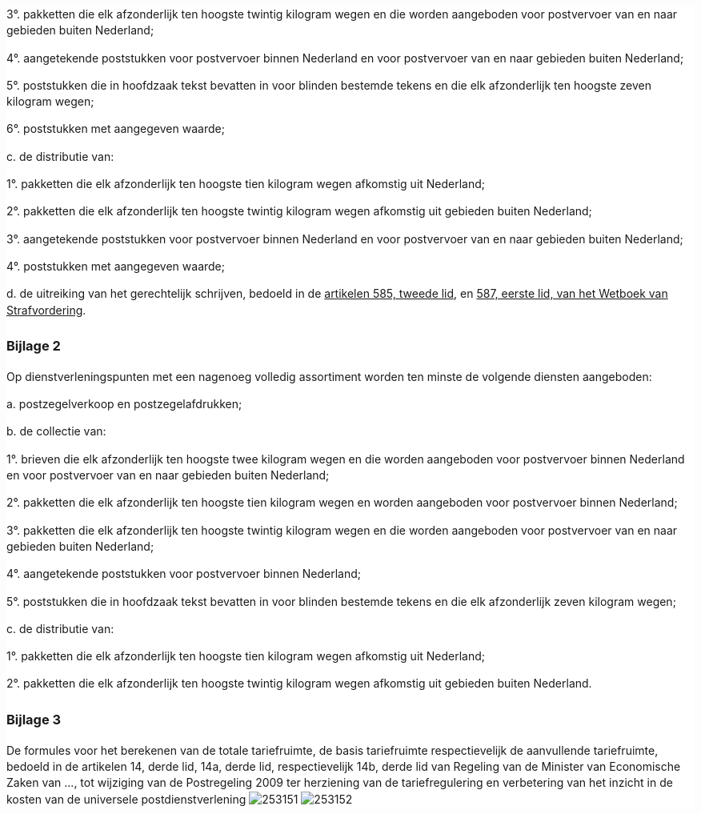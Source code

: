 3°. pakketten die elk afzonderlijk ten hoogste twintig kilogram wegen en die worden aangeboden voor postvervoer van en naar gebieden buiten Nederland;  

4°. aangetekende poststukken voor postvervoer binnen Nederland en voor postvervoer van en naar gebieden buiten Nederland;  

5°. poststukken die in hoofdzaak tekst bevatten in voor blinden bestemde tekens en die elk afzonderlijk ten hoogste zeven kilogram wegen;  

6°. poststukken met aangegeven waarde;    

c. de distributie van: 

1°. pakketten die elk afzonderlijk ten hoogste tien kilogram wegen afkomstig uit Nederland;  

2°. pakketten die elk afzonderlijk ten hoogste twintig kilogram wegen afkomstig uit gebieden buiten Nederland;  

3°. aangetekende poststukken voor postvervoer binnen Nederland en voor postvervoer van en naar gebieden buiten Nederland;  

4°. poststukken met aangegeven waarde;    

d. de uitreiking van het gerechtelijk schrijven, bedoeld in de [artikelen 585, tweede lid](../../../../wet/wet/van/15/januari/1921/BWBR0001903/README.md), en [587, eerste lid, van het Wetboek van Strafvordering](../../../../wet/wet/van/15/januari/1921/BWBR0001903/README.md).   

### Bijlage  2  

Op dienstverleningspunten met een nagenoeg volledig assortiment worden ten minste de volgende diensten aangeboden: 

a. postzegelverkoop en postzegelafdrukken;  

b. de collectie van: 

1°. brieven die elk afzonderlijk ten hoogste twee kilogram wegen en die worden aangeboden voor postvervoer binnen Nederland en voor postvervoer van en naar gebieden buiten Nederland;  

2°. pakketten die elk afzonderlijk ten hoogste tien kilogram wegen en worden aangeboden voor postvervoer binnen Nederland;  

3°. pakketten die elk afzonderlijk ten hoogste twintig kilogram wegen en die worden aangeboden voor postvervoer van en naar gebieden buiten Nederland;  

4°. aangetekende poststukken voor postvervoer binnen Nederland;  

5°. poststukken die in hoofdzaak tekst bevatten in voor blinden bestemde tekens en die elk afzonderlijk zeven kilogram wegen;    

c. de distributie van: 

1°. pakketten die elk afzonderlijk ten hoogste tien kilogram wegen afkomstig uit Nederland;  

2°. pakketten die elk afzonderlijk ten hoogste twintig kilogram wegen afkomstig uit gebieden buiten Nederland.     

### Bijlage  3  

De formules voor het berekenen van de totale tariefruimte, de basis tariefruimte respectievelijk de aanvullende tariefruimte, bedoeld in de artikelen 14, derde lid, 14a, derde lid, respectievelijk 14b, derde lid van Regeling van de Minister van Economische Zaken van ..., tot wijziging van de Postregeling 2009 ter herziening van de tariefregulering en verbetering van het inzicht in de kosten van de universele postdienstverlening ![253151](http://wetten.overheid.nl/Illustration/253151)
![253152](http://wetten.overheid.nl/Illustration/253152)


